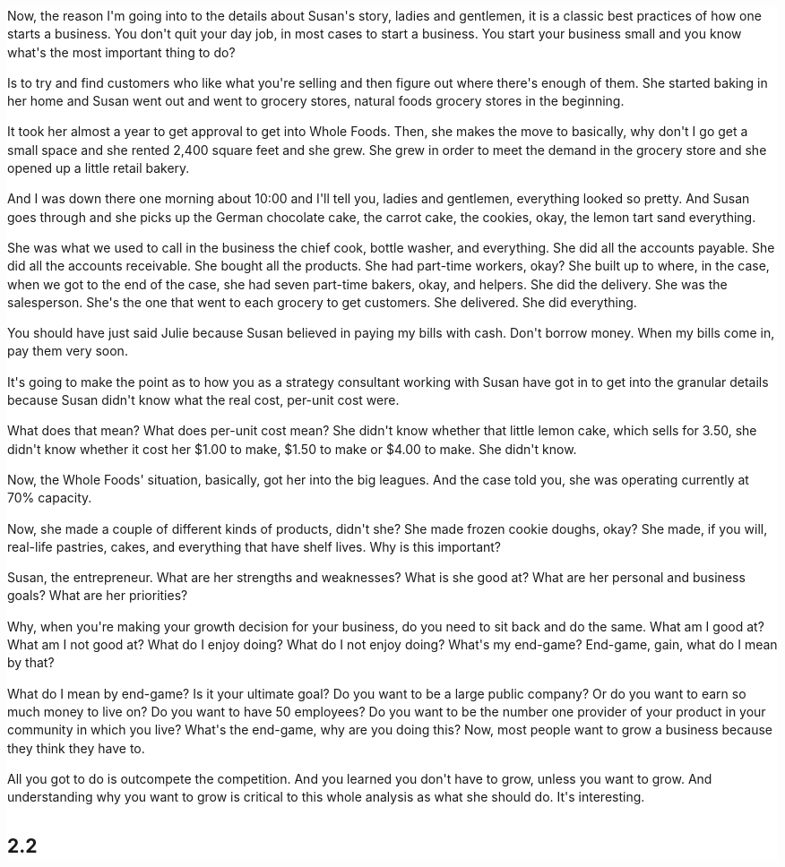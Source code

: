 Now, the reason I'm going into to the details about Susan's story, ladies and gentlemen, it is a classic best practices of how one starts a business. You don't quit your day job, in most cases to start a business. You start your business small and you know what's the most important thing to do? 

Is to try and find customers who like what you're selling and then figure out where there's enough of them. She started baking in her home and Susan went out and went to grocery stores, natural foods grocery stores in the beginning. 

It took her almost a year to get approval to get into Whole Foods. Then, she makes the move to basically, why don't I go get a small space and she rented 2,400 square feet and she grew. She grew in order to meet the demand in the grocery store and she opened up a little retail bakery. 

And I was down there one morning about 10:00 and I'll tell you, ladies and gentlemen, everything looked so pretty. And Susan goes through and she picks up the German chocolate cake, the carrot cake, the cookies, okay, the lemon tart sand everything. 

She was what we used to call in the business the chief cook, bottle washer, and everything. She did all the accounts payable. She did all the accounts receivable. She bought all the products. She had part-time workers, okay? She built up to where, in the case, when we got to the end of the case, she had seven part-time bakers, okay, and helpers. She did the delivery. She was the salesperson. She's the one that went to each grocery to get customers. She delivered. She did everything.

You should have just said Julie because Susan believed in paying my bills with cash. Don't borrow money. When my bills come in, pay them very soon. 

It's going to make the point as to how you as a strategy consultant working with Susan have got in to get into the granular details because Susan didn't know what the real cost, per-unit cost were. 

What does that mean? What does per-unit cost mean? She didn't know whether that little lemon cake, which sells for 3.50, she didn't know whether it cost her $1.00 to make, $1.50 to make or $4.00 to make. She didn't know. 

Now, the Whole Foods' situation, basically, got her into the big leagues. And the case told you, she was operating currently at 70% capacity. 

Now, she made a couple of different kinds of products, didn't she? She made frozen cookie doughs, okay? She made, if you will, real-life pastries, cakes, and everything that have shelf lives. Why is this important? 

Susan, the entrepreneur. What are her strengths and weaknesses? What is she good at? What are her personal and business goals? What are her priorities?

Why, when you're making your growth decision for your business, do you need to sit back and do the same. What am I good at? What am I not good at? What do I enjoy doing? What do I not enjoy doing? What's my end-game? End-game, gain, what do I mean by that? 

What do I mean by end-game? Is it your ultimate goal? Do you want to be a large public company? Or do you want to earn so much money to live on? Do you want to have 50 employees? Do you want to be the number one provider of your product in your community in which you live? What's the end-game, why are you doing this? Now, most people want to grow a business because they think they have to. 

All you got to do is outcompete the competition. And you learned you don't have to grow, unless you want to grow. And understanding why you want to grow is critical to this whole analysis as what she should do. It's interesting. 

## 2.2

